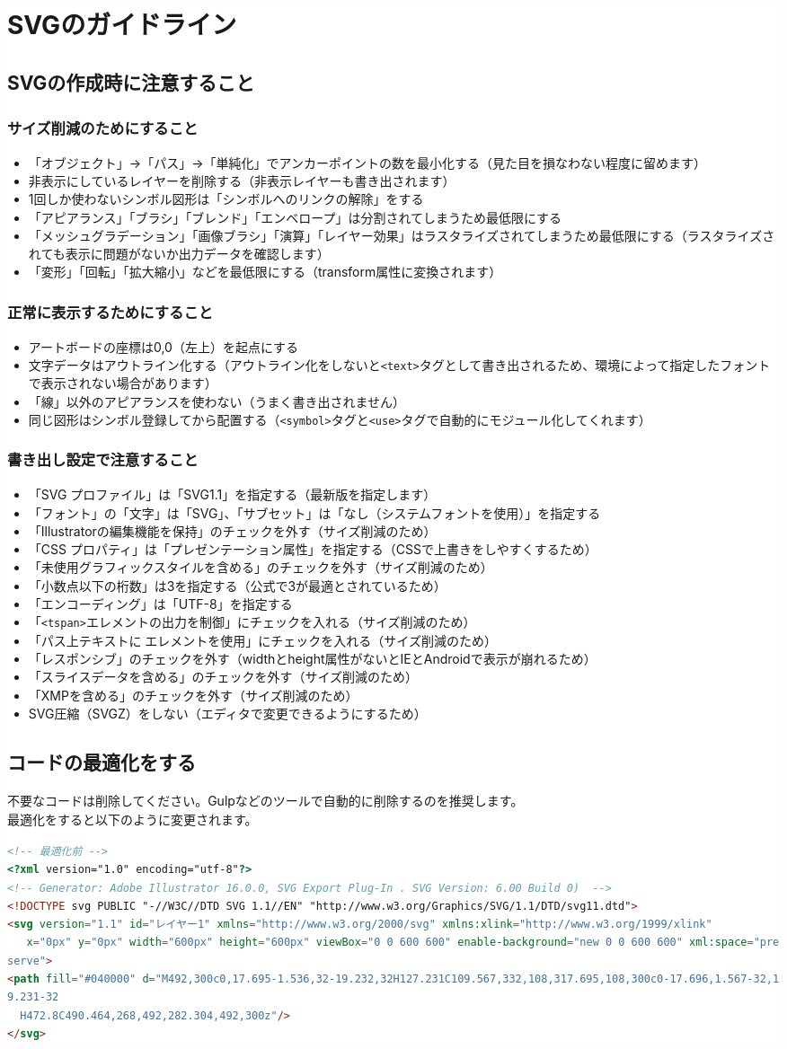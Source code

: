 # SVGのガイドライン

## SVGの作成時に注意すること

### サイズ削減のためにすること
- 「オブジェクト」→「パス」→「単純化」でアンカーポイントの数を最小化する（見た目を損なわない程度に留めます）
- 非表示にしているレイヤーを削除する（非表示レイヤーも書き出されます）
- 1回しか使わないシンボル図形は「シンボルへのリンクの解除」をする
- 「アピアランス」「ブラシ」「ブレンド」「エンベロープ」は分割されてしまうため最低限にする
- 「メッシュグラデーション」「画像ブラシ」「演算」「レイヤー効果」はラスタライズされてしまうため最低限にする（ラスタライズされても表示に問題がないか出力データを確認します）
- 「変形」「回転」「拡大縮小」などを最低限にする（transform属性に変換されます）

### 正常に表示するためにすること
- アートボードの座標は0,0（左上）を起点にする
- 文字データはアウトライン化する（アウトライン化をしないと`<text>`タグとして書き出されるため、環境によって指定したフォントで表示されない場合があります）
- 「線」以外のアピアランスを使わない（うまく書き出されません）
- 同じ図形はシンボル登録してから配置する（`<symbol>`タグと`<use>`タグで自動的にモジュール化してくれます）

### 書き出し設定で注意すること
- 「SVG プロファイル」は「SVG1.1」を指定する（最新版を指定します）
- 「フォント」の「文字」は「SVG」、「サブセット」は「なし（システムフォントを使用）」を指定する
- 「Illustratorの編集機能を保持」のチェックを外す（サイズ削減のため）
- 「CSS プロパティ」は「プレゼンテーション属性」を指定する（CSSで上書きをしやすくするため）
- 「未使用グラフィックスタイルを含める」のチェックを外す（サイズ削減のため）
- 「小数点以下の桁数」は3を指定する（公式で3が最適とされているため）
- 「エンコーディング」は「UTF-8」を指定する
- 「`<tspan>`エレメントの出力を制御」にチェックを入れる（サイズ削減のため）
- 「パス上テキストに エレメントを使用」にチェックを入れる（サイズ削減のため）
- 「レスポンシブ」のチェックを外す（widthとheight属性がないとIEとAndroidで表示が崩れるため）
- 「スライスデータを含める」のチェックを外す（サイズ削減のため）
- 「XMPを含める」のチェックを外す（サイズ削減のため）
- SVG圧縮（SVGZ）をしない（エディタで変更できるようにするため）

## コードの最適化をする
不要なコードは削除してください。Gulpなどのツールで自動的に削除するのを推奨します。  
最適化をすると以下のように変更されます。

```html
<!-- 最適化前 -->
<?xml version="1.0" encoding="utf-8"?>
<!-- Generator: Adobe Illustrator 16.0.0, SVG Export Plug-In . SVG Version: 6.00 Build 0)  -->
<!DOCTYPE svg PUBLIC "-//W3C//DTD SVG 1.1//EN" "http://www.w3.org/Graphics/SVG/1.1/DTD/svg11.dtd">
<svg version="1.1" id="レイヤー1" xmlns="http://www.w3.org/2000/svg" xmlns:xlink="http://www.w3.org/1999/xlink"
   x="0px" y="0px" width="600px" height="600px" viewBox="0 0 600 600" enable-background="new 0 0 600 600" xml:space="preserve">
<path fill="#040000" d="M492,300c0,17.695-1.536,32-19.232,32H127.231C109.567,332,108,317.695,108,300c0-17.696,1.567-32,19.231-32
  H472.8C490.464,268,492,282.304,492,300z"/>
</svg>
```
